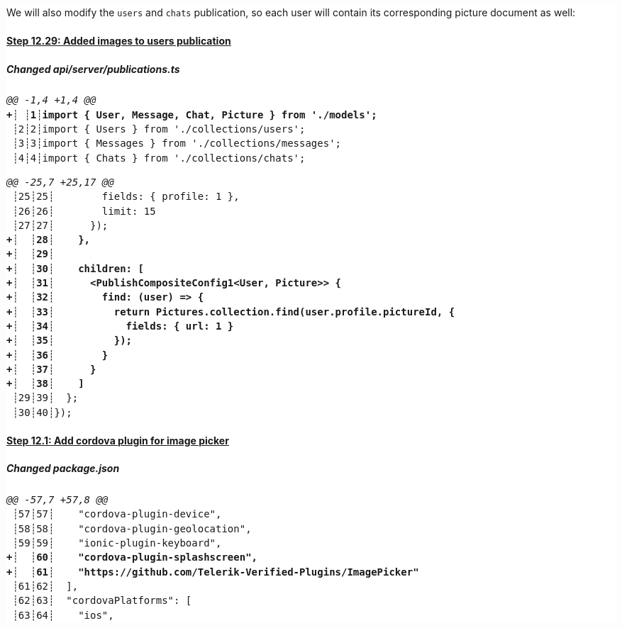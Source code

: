 [}]: #

We will also modify the `users` and `chats` publication, so each user will contain its corresponding picture document as well:

[{]: <helper> (diffStep 12.29)

#### [Step 12.29: Added images to users publication](https://github.com/Urigo/Ionic2CLI-Meteor-WhatsApp/commit/43a151a)

##### Changed api&#x2F;server&#x2F;publications.ts
<pre>
<i>@@ -1,4 +1,4 @@</i>
<b>+┊ ┊1┊import { User, Message, Chat, Picture } from &#x27;./models&#x27;;</b>
 ┊2┊2┊import { Users } from &#x27;./collections/users&#x27;;
 ┊3┊3┊import { Messages } from &#x27;./collections/messages&#x27;;
 ┊4┊4┊import { Chats } from &#x27;./collections/chats&#x27;;
</pre>
<pre>
<i>@@ -25,7 +25,17 @@</i>
 ┊25┊25┊        fields: { profile: 1 },
 ┊26┊26┊        limit: 15
 ┊27┊27┊      });
<b>+┊  ┊28┊    },</b>
<b>+┊  ┊29┊</b>
<b>+┊  ┊30┊    children: [</b>
<b>+┊  ┊31┊      &lt;PublishCompositeConfig1&lt;User, Picture&gt;&gt; {</b>
<b>+┊  ┊32┊        find: (user) &#x3D;&gt; {</b>
<b>+┊  ┊33┊          return Pictures.collection.find(user.profile.pictureId, {</b>
<b>+┊  ┊34┊            fields: { url: 1 }</b>
<b>+┊  ┊35┊          });</b>
<b>+┊  ┊36┊        }</b>
<b>+┊  ┊37┊      }</b>
<b>+┊  ┊38┊    ]</b>
 ┊29┊39┊  };
 ┊30┊40┊});
</pre>

[}]: #

[{]: <helper> (diffStep 12.1)

#### [Step 12.1: Add cordova plugin for image picker](https://github.com/Urigo/Ionic2CLI-Meteor-WhatsApp/commit/e0f145c)

##### Changed package.json
<pre>
<i>@@ -57,7 +57,8 @@</i>
 ┊57┊57┊    &quot;cordova-plugin-device&quot;,
 ┊58┊58┊    &quot;cordova-plugin-geolocation&quot;,
 ┊59┊59┊    &quot;ionic-plugin-keyboard&quot;,
<b>+┊  ┊60┊    &quot;cordova-plugin-splashscreen&quot;,</b>
<b>+┊  ┊61┊    &quot;https://github.com/Telerik-Verified-Plugins/ImagePicker&quot;</b>
 ┊61┊62┊  ],
 ┊62┊63┊  &quot;cordovaPlatforms&quot;: [
 ┊63┊64┊    &quot;ios&quot;,
</pre>


[{]: <helper> (diffStep 12.3)
[{]: <helper> (diffStep 12.4)
[{]: <helper> (diffStep 12.5)
[{]: <helper> (diffStep 12.6)
[{]: <helper> (diffStep 12.7)
[{]: <helper> (diffStep 12.8)
[{]: <helper> (diffStep 12.9)
[{]: <helper> (diffStep 12.12)
[{]: <helper> (diffStep 12.13)
[{]: <helper> (diffStep 12.14)
[{]: <helper> (diffStep 12.15)
[{]: <helper> (diffStep 12.16)
[{]: <helper> (diffStep 12.17)
[{]: <helper> (diffStep 12.18)
[{]: <helper> (diffStep 12.19)
[{]: <helper> (diffStep 12.2)
[{]: <helper> (diffStep 12.21)
[{]: <helper> (diffStep 12.22)
[{]: <helper> (diffStep 12.23)
[{]: <helper> (diffStep 12.24)
[{]: <helper> (diffStep 12.25)
[{]: <helper> (diffStep 12.27)
[{]: <helper> (diffStep 12.28)
[{]: <helper> (diffStep 12.31)
[{]: <helper> (diffStep 12.32)
[{]: <helper> (diffStep 12.33)
[{]: <helper> (diffStep 12.34)
[{]: <helper> (diffStep 12.35)
[{]: <helper> (diffStep 12.36)
[{]: <helper> (navStep nextRef="https://angular-meteor.com/tutorials/whatsapp2/ionic/native-mobile" prevRef="https://angular-meteor.com/tutorials/whatsapp2/ionic/google-maps")